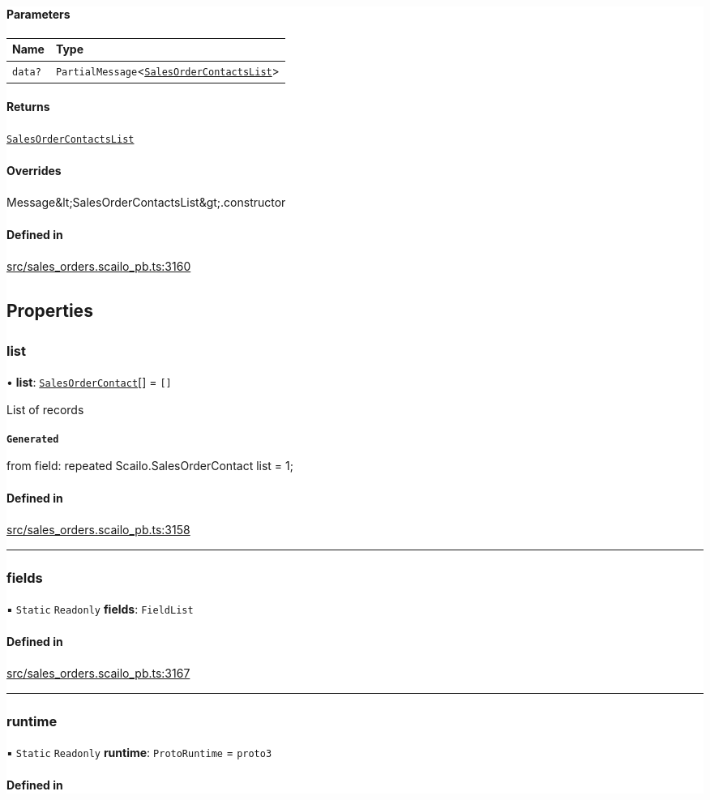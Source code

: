 #### Parameters

| Name | Type |
| :------ | :------ |
| `data?` | `PartialMessage`\<[`SalesOrderContactsList`](SalesOrderContactsList.md)\> |

#### Returns

[`SalesOrderContactsList`](SalesOrderContactsList.md)

#### Overrides

Message\&lt;SalesOrderContactsList\&gt;.constructor

#### Defined in

[src/sales_orders.scailo_pb.ts:3160](https://github.com/scailo/ts-sdk/blob/c10a36b57201dfa5903d4b53efa1e62aa6208936/src/sales_orders.scailo_pb.ts#L3160)

## Properties

### list

• **list**: [`SalesOrderContact`](SalesOrderContact.md)[] = `[]`

List of records

**`Generated`**

from field: repeated Scailo.SalesOrderContact list = 1;

#### Defined in

[src/sales_orders.scailo_pb.ts:3158](https://github.com/scailo/ts-sdk/blob/c10a36b57201dfa5903d4b53efa1e62aa6208936/src/sales_orders.scailo_pb.ts#L3158)

___

### fields

▪ `Static` `Readonly` **fields**: `FieldList`

#### Defined in

[src/sales_orders.scailo_pb.ts:3167](https://github.com/scailo/ts-sdk/blob/c10a36b57201dfa5903d4b53efa1e62aa6208936/src/sales_orders.scailo_pb.ts#L3167)

___

### runtime

▪ `Static` `Readonly` **runtime**: `ProtoRuntime` = `proto3`

#### Defined in
